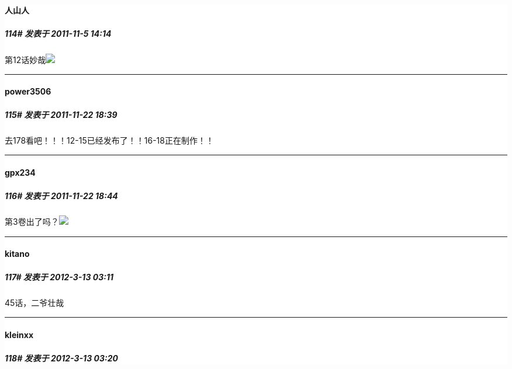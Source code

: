 ####  人山人  
##### 114#       发表于 2011-11-5 14:14




第12话妙哉<img src="https://static.saraba1st.com/image/smiley/face/153.gif" referrerpolicy="no-referrer">







*****

####  power3506  
##### 115#       发表于 2011-11-22 18:39




去178看吧！！！12-15已经发布了！！16-18正在制作！！







*****

####  gpx234  
##### 116#       发表于 2011-11-22 18:44




第3卷出了吗？<img src="https://static.saraba1st.com/image/smiley/face/161.jpg" referrerpolicy="no-referrer">







*****

####  kitano  
##### 117#       发表于 2012-3-13 03:11




45话，二爷壮哉







*****

####  kleinxx  
##### 118#       发表于 2012-3-13 03:20

